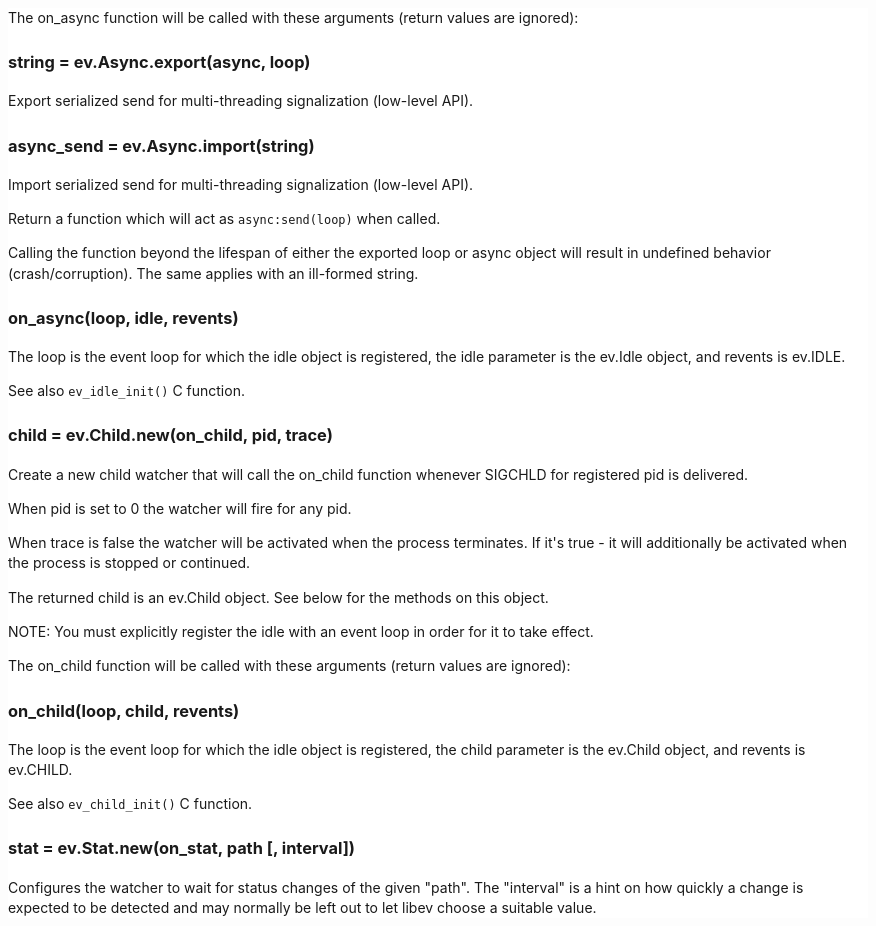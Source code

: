 The on_async function will be called with these arguments (return
values are ignored):

### string = ev.Async.export(async, loop)

Export serialized send for multi-threading signalization (low-level API).

### async_send = ev.Async.import(string)

Import serialized send for multi-threading signalization (low-level API).

Return a function which will act as `async:send(loop)` when called.

Calling the function beyond the lifespan of either the exported loop or async
object will result in undefined behavior (crash/corruption). The same applies
with an ill-formed string.

### on_async(loop, idle, revents)

The loop is the event loop for which the idle object is
registered, the idle parameter is the ev.Idle object, and
revents is ev.IDLE.

See also `ev_idle_init()` C function.

### child = ev.Child.new(on_child, pid, trace)

Create a new child watcher that will call the on_child function
whenever SIGCHLD for registered pid is delivered.

When pid is set to 0 the watcher will fire for any pid.

When trace is false the watcher will be activated when the process
terminates. If it's true - it will additionally be activated when
the process is stopped or continued.

The returned child is an ev.Child object.  See below for the methods on
this object.

NOTE: You must explicitly register the idle with an event loop in
order for it to take effect.

The on_child function will be called with these arguments (return
values are ignored):

### on_child(loop, child, revents)

The loop is the event loop for which the idle object is
registered, the child parameter is the ev.Child object, and
revents is ev.CHILD.

See also `ev_child_init()` C function.

### stat = ev.Stat.new(on_stat, path [, interval])

Configures the watcher to wait for status changes of the given "path".
The "interval" is a hint on how quickly a change is expected to be
detected and may normally be left out to let libev choose a suitable
value.
